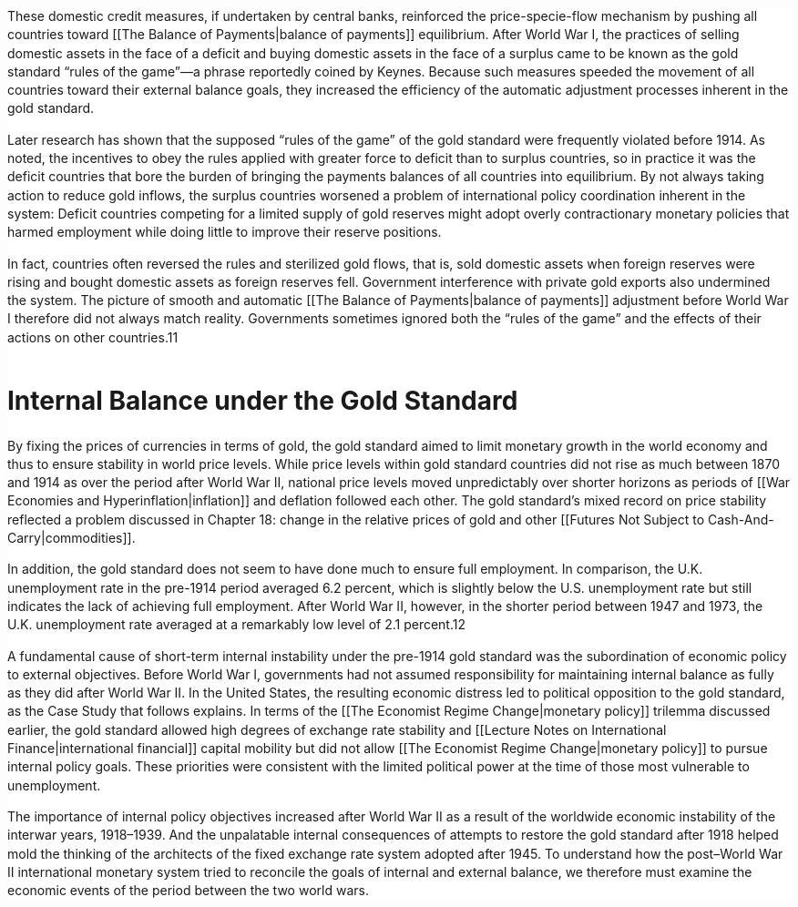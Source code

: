 These domestic credit measures, if undertaken by central banks, reinforced the price-specie-flow mechanism by pushing all countries toward [[The Balance of Payments|balance of payments]] equilibrium. After World War I, the practices of selling domestic assets in the face of a deficit and buying domestic assets in the face of a surplus came to be known as the gold standard “rules of the game”—a phrase reportedly coined by Keynes. Because such measures speeded the movement of all countries toward their external balance goals, they increased the efficiency of the automatic adjustment processes inherent in the gold standard.  

Later research has shown that the supposed “rules of the game” of the gold standard were frequently violated before 1914. As noted, the incentives to obey the rules applied with greater force to deficit than to surplus countries, so in practice it was the deficit countries that bore the burden of bringing the payments balances of all countries into equilibrium. By not always taking action to reduce gold inflows, the surplus countries worsened a problem of international policy coordination inherent in the system: Deficit countries competing for a limited supply of gold reserves might adopt overly contractionary monetary policies that harmed employment while doing little to improve their reserve positions.  

In fact, countries often reversed the rules and sterilized gold flows, that is, sold domestic assets when foreign reserves were rising and bought domestic assets as foreign reserves fell. Government interference with private gold exports also undermined the system. The picture of smooth and automatic [[The Balance of Payments|balance of payments]] adjustment before World War I therefore did not always match reality. Governments sometimes ignored both the “rules of the game” and the effects of their actions on other countries.11  

# Internal Balance under the Gold Standard  

By fixing the prices of currencies in terms of gold, the gold standard aimed to limit monetary growth in the world economy and thus to ensure stability in world price levels. While price levels within gold standard countries did not rise as much between 1870 and 1914 as over the period after World War II, national price levels moved unpredictably over shorter horizons as periods of [[War Economies and Hyperinflation|inflation]] and deflation followed each other. The gold standard’s mixed record on price stability reflected a problem discussed in Chapter 18: change in the relative prices of gold and other [[Futures Not Subject to Cash-And-Carry|commodities]].  

In addition, the gold standard does not seem to have done much to ensure full employment. In comparison, the U.K. unemployment rate in the pre-1914 period averaged 6.2 percent, which is slightly below the U.S. unemployment rate but still indicates the lack of achieving full employment. After World War II, however, in the shorter period between 1947 and 1973, the U.K. unemployment rate averaged at a remarkably low level of 2.1 percent.12  

A fundamental cause of short-term internal instability under the pre-1914 gold standard was the subordination of economic policy to external objectives. Before World War I, governments had not assumed responsibility for maintaining internal balance as fully as they did after World War II. In the United States, the resulting economic distress led to political opposition to the gold standard, as the Case Study that follows explains. In terms of the [[The Economist Regime Change|monetary policy]] trilemma discussed earlier, the gold standard allowed high degrees of exchange rate stability and [[Lecture Notes on International Finance|international financial]] capital mobility but did not allow [[The Economist Regime Change|monetary policy]] to pursue internal policy goals. These priorities were consistent with the limited political power at the time of those most vulnerable to unemployment.  

The importance of internal policy objectives increased after World War II as a result of the worldwide economic instability of the interwar years, 1918–1939. And the unpalatable internal consequences of attempts to restore the gold standard after 1918 helped mold the thinking of the architects of the fixed exchange rate system adopted after 1945. To understand how the post–World War II international monetary system tried to reconcile the goals of internal and external balance, we therefore must examine the economic events of the period between the two world wars.  
